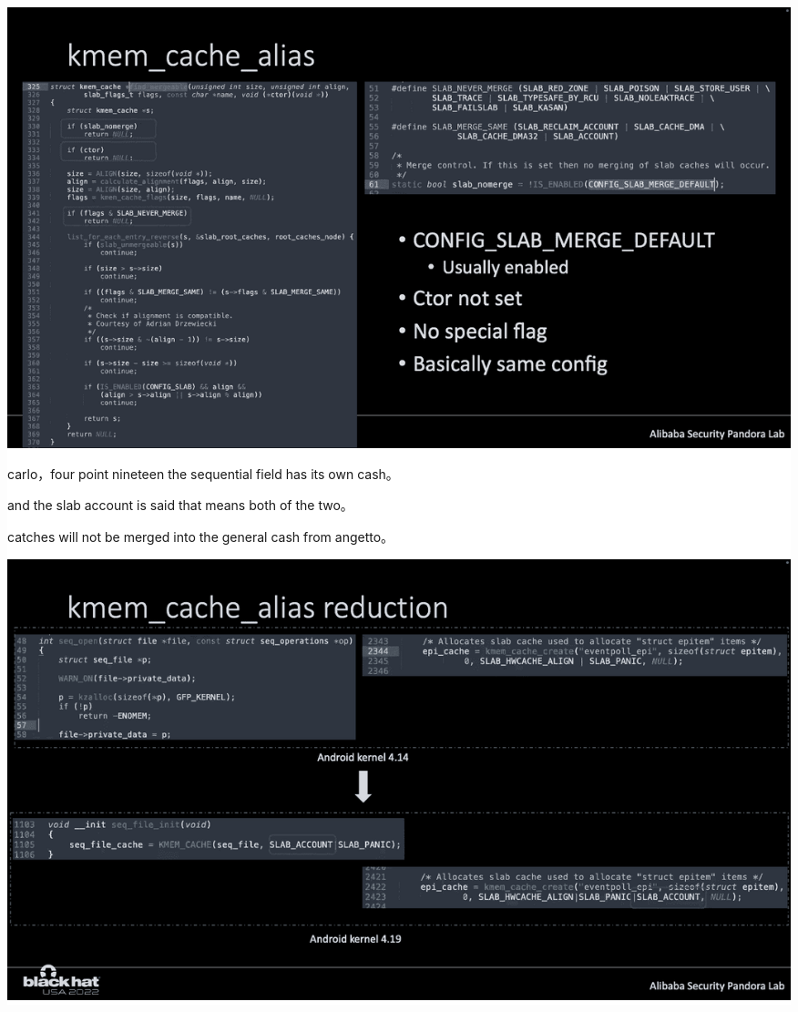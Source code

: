 ![](img/6e7b9a548228ed94128344a01818d1ff_10.png)

carlo，four point nineteen the sequential field has its own cash。

and the slab account is said that means both of the two。

catches will not be merged into the general cash from angetto。



![](img/6e7b9a548228ed94128344a01818d1ff_12.png)
